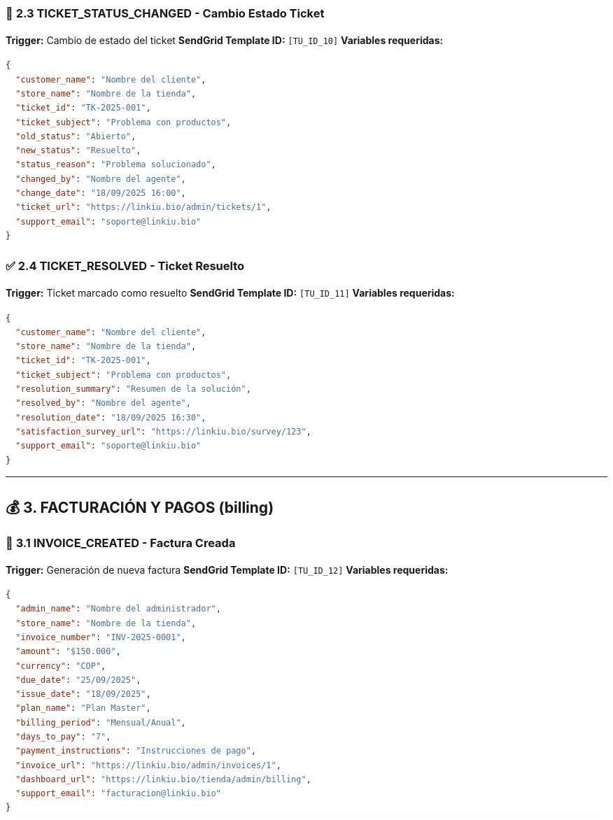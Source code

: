 ### 🔄 **2.3 TICKET_STATUS_CHANGED - Cambio Estado Ticket**
**Trigger:** Cambio de estado del ticket
**SendGrid Template ID:** `[TU_ID_10]`
**Variables requeridas:**
```json
{
  "customer_name": "Nombre del cliente",
  "store_name": "Nombre de la tienda",
  "ticket_id": "TK-2025-001",
  "ticket_subject": "Problema con productos",
  "old_status": "Abierto",
  "new_status": "Resuelto",
  "status_reason": "Problema solucionado",
  "changed_by": "Nombre del agente",
  "change_date": "18/09/2025 16:00",
  "ticket_url": "https://linkiu.bio/admin/tickets/1",
  "support_email": "soporte@linkiu.bio"
}
```

### ✅ **2.4 TICKET_RESOLVED - Ticket Resuelto**
**Trigger:** Ticket marcado como resuelto
**SendGrid Template ID:** `[TU_ID_11]`
**Variables requeridas:**
```json
{
  "customer_name": "Nombre del cliente",
  "store_name": "Nombre de la tienda",
  "ticket_id": "TK-2025-001",
  "ticket_subject": "Problema con productos",
  "resolution_summary": "Resumen de la solución",
  "resolved_by": "Nombre del agente",
  "resolution_date": "18/09/2025 16:30",
  "satisfaction_survey_url": "https://linkiu.bio/survey/123",
  "support_email": "soporte@linkiu.bio"
}
```

---

## 💰 **3. FACTURACIÓN Y PAGOS (billing)**

### 📄 **3.1 INVOICE_CREATED - Factura Creada**
**Trigger:** Generación de nueva factura
**SendGrid Template ID:** `[TU_ID_12]`
**Variables requeridas:**
```json
{
  "admin_name": "Nombre del administrador",
  "store_name": "Nombre de la tienda",
  "invoice_number": "INV-2025-0001",
  "amount": "$150.000",
  "currency": "COP",
  "due_date": "25/09/2025",
  "issue_date": "18/09/2025",
  "plan_name": "Plan Master",
  "billing_period": "Mensual/Anual",
  "days_to_pay": "7",
  "payment_instructions": "Instrucciones de pago",
  "invoice_url": "https://linkiu.bio/admin/invoices/1",
  "dashboard_url": "https://linkiu.bio/tienda/admin/billing",
  "support_email": "facturacion@linkiu.bio"
}
```